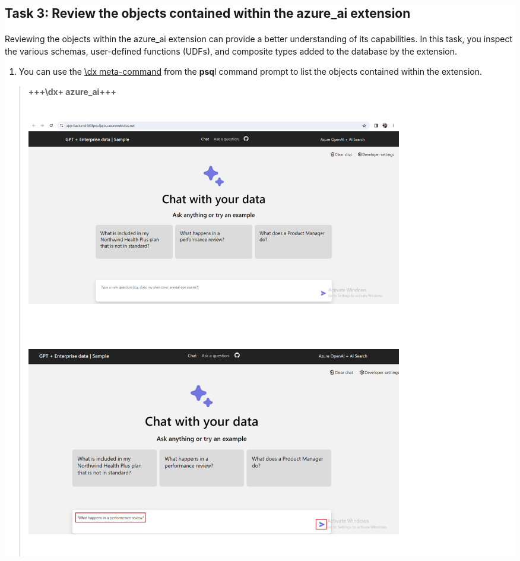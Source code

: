 ## Task 3: Review the objects contained within the azure_ai extension

Reviewing the objects within the azure_ai extension can provide a better
understanding of its capabilities. In this task, you inspect the various
schemas, user-defined functions (UDFs), and composite types added to the
database by the extension.

1.  You can use
    the [\dx meta-command](https://www.postgresql.org/docs/current/app-psql.html#APP-PSQL-META-COMMAND-DX-LC) from
    the **psq**l command prompt to list the objects contained within the
    extension.

> **+++\dx+ azure_ai+++**
>
> <img src="./media/image55.png" style="width:6.5in;height:3.71667in" />
>
> <img src="./media/image56.png" style="width:6.5in;height:3.92083in"
> alt="A screenshot of a computer program Description automatically generated" />